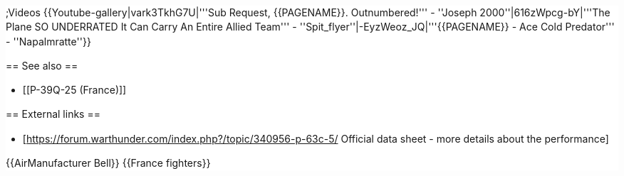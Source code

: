 ;Videos
{{Youtube-gallery|vark3TkhG7U|'''Sub Request, {{PAGENAME}}. Outnumbered!''' - ''Joseph 2000''|616zWpcg-bY|'''The Plane SO UNDERRATED It Can Carry An Entire Allied Team''' - ''Spit_flyer''|-EyzWeoz_JQ|'''{{PAGENAME}} - Ace Cold Predator''' - ''Napalmratte''}}

== See also ==


* [[P-39Q-25 (France)]]

== External links ==


* [https://forum.warthunder.com/index.php?/topic/340956-p-63c-5/ Official data sheet - more details about the performance]

{{AirManufacturer Bell}}
{{France fighters}}